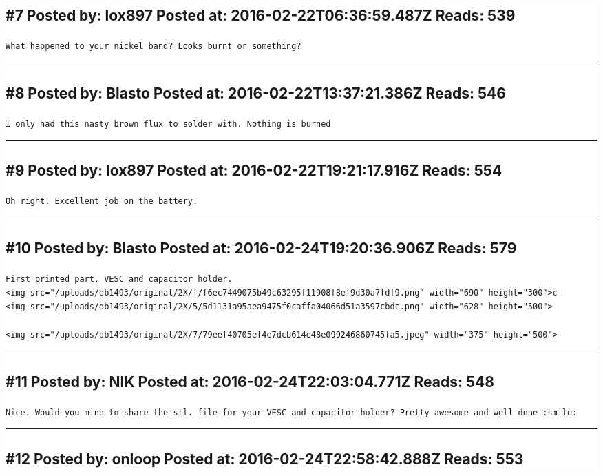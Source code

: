 ## \#7 Posted by: lox897 Posted at: 2016-02-22T06:36:59.487Z Reads: 539

```
What happened to your nickel band? Looks burnt or something?
```

---
## \#8 Posted by: Blasto Posted at: 2016-02-22T13:37:21.386Z Reads: 546

```
I only had this nasty brown flux to solder with. Nothing is burned
```

---
## \#9 Posted by: lox897 Posted at: 2016-02-22T19:21:17.916Z Reads: 554

```
Oh right. Excellent job on the battery.
```

---
## \#10 Posted by: Blasto Posted at: 2016-02-24T19:20:36.906Z Reads: 579

```
First printed part, VESC and capacitor holder.
<img src="/uploads/db1493/original/2X/f/f6ec7449075b49c63295f11908f8ef9d30a7fdf9.png" width="690" height="300">c
<img src="/uploads/db1493/original/2X/5/5d1131a95aea9475f0caffa04066d51a3597cbdc.png" width="628" height="500">

<img src="/uploads/db1493/original/2X/7/79eef40705ef4e7dcb614e48e099246860745fa5.jpeg" width="375" height="500">
```

---
## \#11 Posted by: NIK Posted at: 2016-02-24T22:03:04.771Z Reads: 548

```
Nice. Would you mind to share the stl. file for your VESC and capacitor holder? Pretty awesome and well done :smile:
```

---
## \#12 Posted by: onloop Posted at: 2016-02-24T22:58:42.888Z Reads: 553

